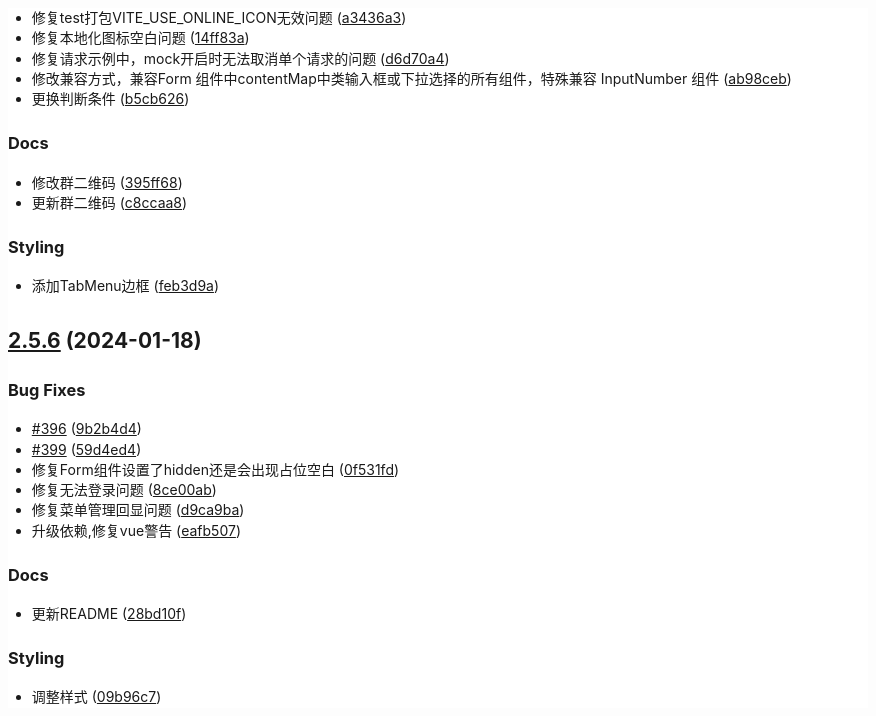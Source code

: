 * 修复test打包VITE_USE_ONLINE_ICON无效问题 ([a3436a3](https://github.com/kailong321200875/vue-element-plus-admin/commit/a3436a32c6fd746e9e2af67c3cc5a8872aabf919))
* 修复本地化图标空白问题 ([14ff83a](https://github.com/kailong321200875/vue-element-plus-admin/commit/14ff83affcd267fbdb405d2f46e9f929a1fbfaeb))
* 修复请求示例中，mock开启时无法取消单个请求的问题 ([d6d70a4](https://github.com/kailong321200875/vue-element-plus-admin/commit/d6d70a443cccb2fe12161b57a1f227d1ed63384a))
* 修改兼容方式，兼容Form 组件中contentMap中类输入框或下拉选择的所有组件，特殊兼容 InputNumber 组件 ([ab98ceb](https://github.com/kailong321200875/vue-element-plus-admin/commit/ab98ceb85f52c5f7b87c2114997c63f1b80f216f))
* 更换判断条件 ([b5cb626](https://github.com/kailong321200875/vue-element-plus-admin/commit/b5cb626bfac4df8b1a0741b5000d5b22f6cd4555))


### Docs

* 修改群二维码 ([395ff68](https://github.com/kailong321200875/vue-element-plus-admin/commit/395ff68412ff71a9b8ce670c2399da285cfed67d))
* 更新群二维码 ([c8ccaa8](https://github.com/kailong321200875/vue-element-plus-admin/commit/c8ccaa8d49b5bf7a2784a29af6e126657ce54cda))


### Styling

* 添加TabMenu边框 ([feb3d9a](https://github.com/kailong321200875/vue-element-plus-admin/commit/feb3d9a8d07f6444c39ca89f6eb63245c06783a0))

## [2.5.6](https://github.com/kailong321200875/vue-element-plus-admin/compare/v2.5.5...v2.5.6) (2024-01-18)


### Bug Fixes

* [#396](https://github.com/kailong321200875/vue-element-plus-admin/issues/396) ([9b2b4d4](https://github.com/kailong321200875/vue-element-plus-admin/commit/9b2b4d42a6d5fffd5012506b7cac3892774c8595))
* [#399](https://github.com/kailong321200875/vue-element-plus-admin/issues/399) ([59d4ed4](https://github.com/kailong321200875/vue-element-plus-admin/commit/59d4ed4dd9d6b6f0d5881b4d466e7a621770ad75))
* 修复Form组件设置了hidden还是会出现占位空白 ([0f531fd](https://github.com/kailong321200875/vue-element-plus-admin/commit/0f531fd1d0469ddd56327b0a9a7956a0d6076c91))
* 修复无法登录问题 ([8ce00ab](https://github.com/kailong321200875/vue-element-plus-admin/commit/8ce00ab247de4061cb56f9c2f6d3079abd39aefd))
* 修复菜单管理回显问题 ([d9ca9ba](https://github.com/kailong321200875/vue-element-plus-admin/commit/d9ca9ba5e8111b7cc3758a8bba14f7fac45c9446))
* 升级依赖,修复vue警告 ([eafb507](https://github.com/kailong321200875/vue-element-plus-admin/commit/eafb5075d587feac0501a1adae90a176a72c240f))


### Docs

* 更新README ([28bd10f](https://github.com/kailong321200875/vue-element-plus-admin/commit/28bd10f26373ad6e139b412e08d1e2afacc4ab92))


### Styling

* 调整样式 ([09b96c7](https://github.com/kailong321200875/vue-element-plus-admin/commit/09b96c75425cd2d931e7df4ef3f330b78bf74f9e))
